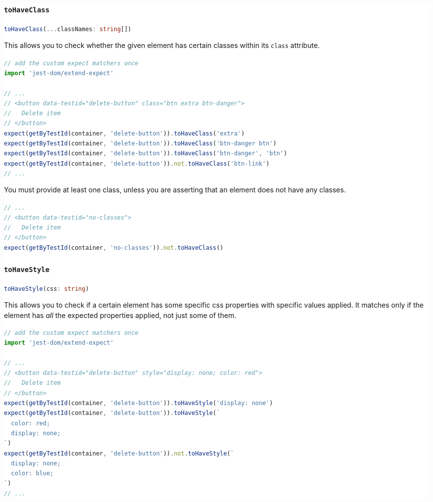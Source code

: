 ### `toHaveClass`

```typescript
toHaveClass(...classNames: string[])
```

This allows you to check whether the given element has certain classes within its
`class` attribute.

```javascript
// add the custom expect matchers once
import 'jest-dom/extend-expect'

// ...
// <button data-testid="delete-button" class="btn extra btn-danger">
//   Delete item
// </button>
expect(getByTestId(container, 'delete-button')).toHaveClass('extra')
expect(getByTestId(container, 'delete-button')).toHaveClass('btn-danger btn')
expect(getByTestId(container, 'delete-button')).toHaveClass('btn-danger', 'btn')
expect(getByTestId(container, 'delete-button')).not.toHaveClass('btn-link')
// ...
```

You must provide at least one class, unless you are asserting that an element
does not have any classes.

```javascript
// ...
// <button data-testid="no-classes">
//   Delete item
// </button>
expect(getByTestId(container, 'no-classes')).not.toHaveClass()
```

### `toHaveStyle`

```typescript
toHaveStyle(css: string)
```

This allows you to check if a certain element has some specific css properties
with specific values applied. It matches only if the element has _all_ the
expected properties applied, not just some of them.

```javascript
// add the custom expect matchers once
import 'jest-dom/extend-expect'

// ...
// <button data-testid="delete-button" style="display: none; color: red">
//   Delete item
// </button>
expect(getByTestId(container, 'delete-button')).toHaveStyle('display: none')
expect(getByTestId(container, 'delete-button')).toHaveStyle(`
  color: red;
  display: none;
`)
expect(getByTestId(container, 'delete-button')).not.toHaveStyle(`
  display: none;
  color: blue;
`)
// ...
```
